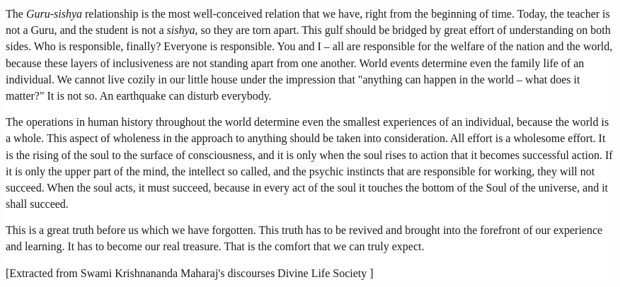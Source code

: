 <p><span style="font-size: 12pt; font-family: book antiqua,palatino;">The <em>Guru-sishya</em> relationship is the most well-conceived relation that we have, right from the beginning of time. Today, the teacher is not a Guru, and the student is not a <em>sishya</em>, so they are torn apart. This gulf should be bridged by great effort of understanding on both sides. Who is responsible, finally? Everyone is responsible. You and I – all are responsible for the welfare of the nation and the world, because these layers of inclusiveness are not standing apart from one another. World events determine even the family life of an individual. We cannot live cozily in our little house under the impression that "anything can happen in the world – what does it matter?" It is not so. An earthquake can disturb everybody.</span></p>
<p><span style="font-size: 12pt; font-family: book antiqua,palatino;">The operations in human history throughout the world determine even the smallest experiences of an individual, because the world is a whole. This aspect of wholeness in the approach to anything should be taken into consideration. All effort is a wholesome effort. It is the rising of the soul to the surface of consciousness, and it is only when the soul rises to action that it becomes successful action. If it is only the upper part of the mind, the intellect so called, and the psychic instincts that are responsible for working, they will not succeed. When the soul acts, it must succeed, because in every act of the soul it touches the bottom of the Soul of the universe, and it shall succeed. </span></p>
<p><span style="font-size: 12pt; font-family: book antiqua,palatino;">This is a great truth before us which we have forgotten. This truth has to be revived and brought into the forefront of our experience and learning. It has to become our real treasure. That is the comfort that we can truly expect.</span></p>
</span></div>
<span itemprop="articleBody"></span></div>
</div>
<span itemprop="articleBody"></span></div>
<span style="font-size: 12pt; font-family: verdana,geneva;">[Extracted from Swami Krishnananda Maharaj's discourses Divine Life Society ]</span></div>
</div>
</div>
</div>
</div>
</div>
</div>
</div>
</div>
</div>
</div>
</div>
</div>
</div>
</div>
</div>
</div>
</div>
</div>
</div>
</div>
</div>
</div>
</div>
</div>
</div>
</div>
</div>
</div>
</div>
</div>
</div>
</div>
</div>
</div>
</div>
</div>
</div>